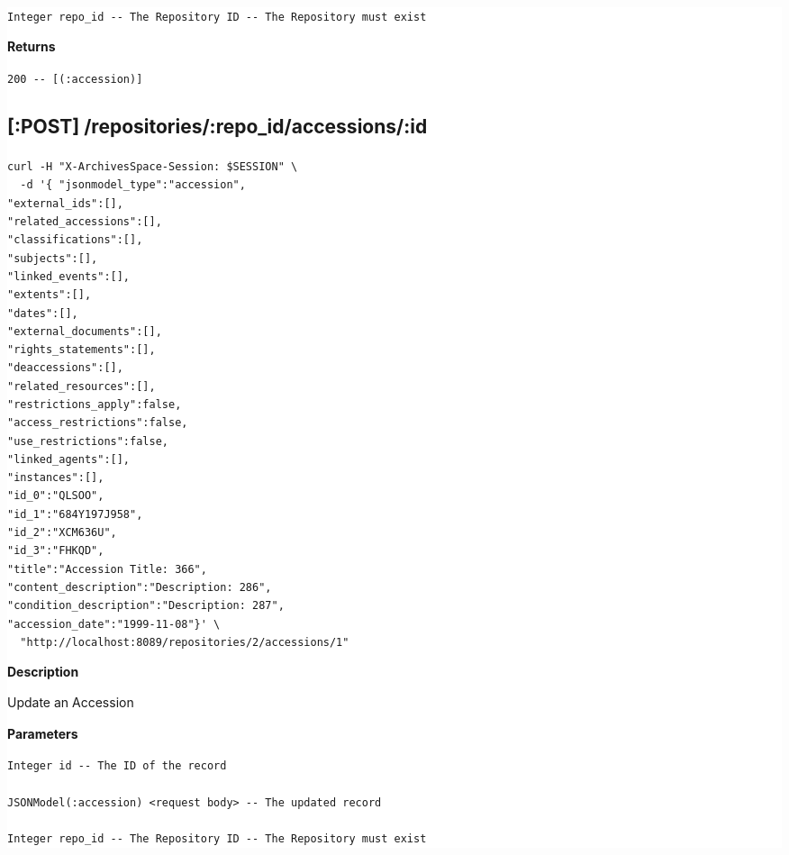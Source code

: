 	Integer repo_id -- The Repository ID -- The Repository must exist

__Returns__

	200 -- [(:accession)]



## [:POST] /repositories/:repo_id/accessions/:id 




  
  

```shell 
curl -H "X-ArchivesSpace-Session: $SESSION" \
  -d '{ "jsonmodel_type":"accession",
"external_ids":[],
"related_accessions":[],
"classifications":[],
"subjects":[],
"linked_events":[],
"extents":[],
"dates":[],
"external_documents":[],
"rights_statements":[],
"deaccessions":[],
"related_resources":[],
"restrictions_apply":false,
"access_restrictions":false,
"use_restrictions":false,
"linked_agents":[],
"instances":[],
"id_0":"QLSOO",
"id_1":"684Y197J958",
"id_2":"XCM636U",
"id_3":"FHKQD",
"title":"Accession Title: 366",
"content_description":"Description: 286",
"condition_description":"Description: 287",
"accession_date":"1999-11-08"}' \
  "http://localhost:8089/repositories/2/accessions/1"

```

__Description__

Update an Accession

__Parameters__


	Integer id -- The ID of the record

	JSONModel(:accession) <request body> -- The updated record

	Integer repo_id -- The Repository ID -- The Repository must exist
